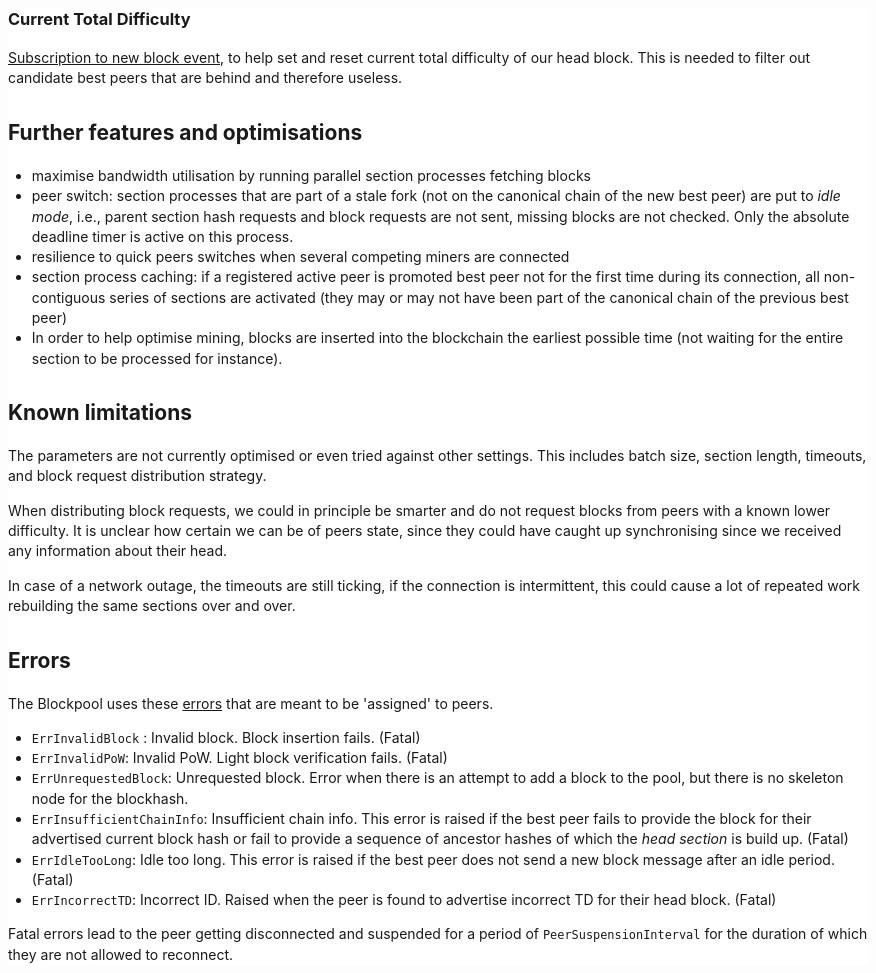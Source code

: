 ### Current Total Difficulty
[Subscription to new block event](), to help set and reset current total difficulty of our head block. This is needed to filter out candidate best peers that are behind and therefore useless.

## Further features and optimisations
- maximise bandwidth utilisation by running parallel section processes fetching blocks
- peer switch: section processes that are part of a stale fork (not on the canonical chain of the new best peer) are put to _idle mode_, i.e., parent section hash requests and block requests are not sent, missing blocks are not checked. Only the absolute deadline timer is active on this process.
- resilience to quick peers switches when several competing miners are connected
- section process caching: if a registered active peer is promoted best peer not for the first time during its connection, all non-contiguous series of sections are activated (they may or may not have been part of the canonical chain of the previous best peer)
- In order to help optimise mining, blocks are inserted into the blockchain the earliest possible time (not waiting for the entire section to be processed for instance).

## Known limitations

The parameters are not currently optimised or even tried against other settings. This includes batch size, section length, timeouts, and block request distribution strategy. 

When distributing block requests, we could in principle be smarter and do not request blocks from peers with a known lower difficulty. It is unclear how certain we can be of peers state, since they could have caught up synchronising since we received any information about their head. 

In case of a network outage, the timeouts are still ticking, if the connection is intermittent, this could cause a lot of repeated work rebuilding the same sections over and over.     

## Errors

The Blockpool uses these [errors](https://github.com/ethereum/go-ethereum/blob/develop/blockpool/blockpool.go#L62) that are meant to be 'assigned' to peers. 

- `ErrInvalidBlock` : Invalid block. Block insertion fails. (Fatal)
- `ErrInvalidPoW`:  Invalid PoW. Light block verification fails. (Fatal) 
- `ErrUnrequestedBlock`: Unrequested block. Error when there is an attempt to add a block to the pool, but there is no skeleton node for the blockhash.
- `ErrInsufficientChainInfo`: Insufficient chain info. This error is raised if the best peer fails to provide the block for their advertised current block hash or fail to provide a sequence of ancestor hashes of which the _head section_ is build up. (Fatal) 
- `ErrIdleTooLong`: Idle too long. This error is raised if the best peer does not send a new block message after an idle period. (Fatal) 
- `ErrIncorrectTD`: Incorrect ID. Raised when the peer is found to advertise incorrect TD for their head block. (Fatal)

Fatal errors lead to the peer getting disconnected and suspended for a period of `PeerSuspensionInterval` for the duration of which they are not allowed to reconnect.
